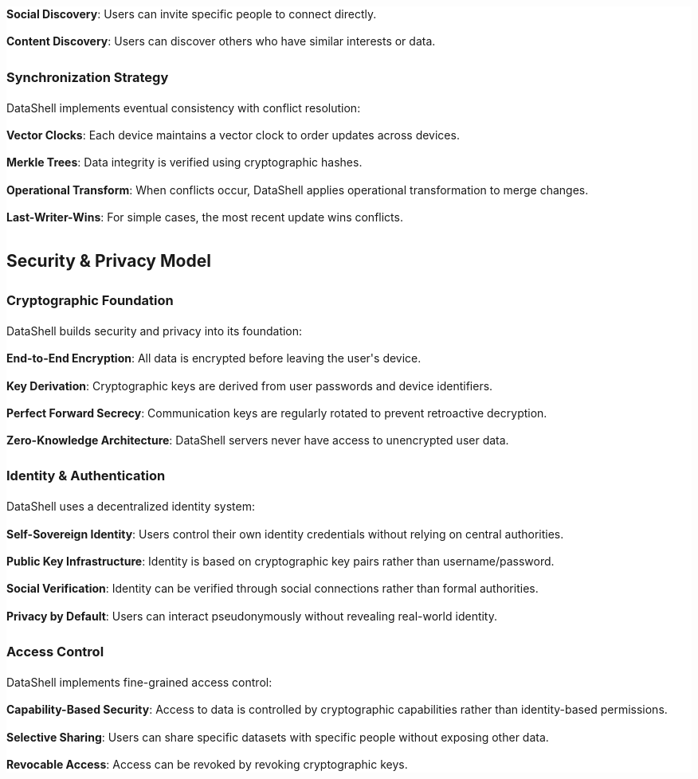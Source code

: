 **Social Discovery**: Users can invite specific people to connect directly.

**Content Discovery**: Users can discover others who have similar interests or data.

### Synchronization Strategy

DataShell implements eventual consistency with conflict resolution:

**Vector Clocks**: Each device maintains a vector clock to order updates across devices.

**Merkle Trees**: Data integrity is verified using cryptographic hashes.

**Operational Transform**: When conflicts occur, DataShell applies operational transformation to merge changes.

**Last-Writer-Wins**: For simple cases, the most recent update wins conflicts.

## Security & Privacy Model

### Cryptographic Foundation

DataShell builds security and privacy into its foundation:

**End-to-End Encryption**: All data is encrypted before leaving the user's device.

**Key Derivation**: Cryptographic keys are derived from user passwords and device identifiers.

**Perfect Forward Secrecy**: Communication keys are regularly rotated to prevent retroactive decryption.

**Zero-Knowledge Architecture**: DataShell servers never have access to unencrypted user data.

### Identity & Authentication

DataShell uses a decentralized identity system:

**Self-Sovereign Identity**: Users control their own identity credentials without relying on central authorities.

**Public Key Infrastructure**: Identity is based on cryptographic key pairs rather than username/password.

**Social Verification**: Identity can be verified through social connections rather than formal authorities.

**Privacy by Default**: Users can interact pseudonymously without revealing real-world identity.

### Access Control

DataShell implements fine-grained access control:

**Capability-Based Security**: Access to data is controlled by cryptographic capabilities rather than identity-based permissions.

**Selective Sharing**: Users can share specific datasets with specific people without exposing other data.

**Revocable Access**: Access can be revoked by revoking cryptographic keys.
